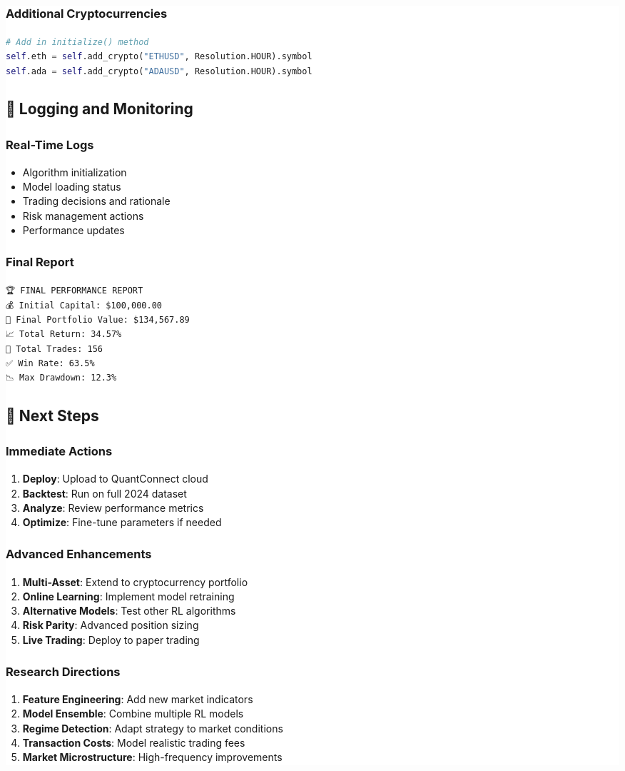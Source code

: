 ### Additional Cryptocurrencies
```python
# Add in initialize() method
self.eth = self.add_crypto("ETHUSD", Resolution.HOUR).symbol
self.ada = self.add_crypto("ADAUSD", Resolution.HOUR).symbol
```

## 📝 Logging and Monitoring

### Real-Time Logs
- Algorithm initialization
- Model loading status
- Trading decisions and rationale
- Risk management actions
- Performance updates

### Final Report
```
🏆 FINAL PERFORMANCE REPORT
💰 Initial Capital: $100,000.00
💎 Final Portfolio Value: $134,567.89
📈 Total Return: 34.57%
🎯 Total Trades: 156
✅ Win Rate: 63.5%
📉 Max Drawdown: 12.3%
```

## 🚀 Next Steps

### Immediate Actions
1. **Deploy**: Upload to QuantConnect cloud
2. **Backtest**: Run on full 2024 dataset
3. **Analyze**: Review performance metrics
4. **Optimize**: Fine-tune parameters if needed

### Advanced Enhancements
1. **Multi-Asset**: Extend to cryptocurrency portfolio
2. **Online Learning**: Implement model retraining
3. **Alternative Models**: Test other RL algorithms
4. **Risk Parity**: Advanced position sizing
5. **Live Trading**: Deploy to paper trading

### Research Directions
1. **Feature Engineering**: Add new market indicators
2. **Model Ensemble**: Combine multiple RL models
3. **Regime Detection**: Adapt strategy to market conditions
4. **Transaction Costs**: Model realistic trading fees
5. **Market Microstructure**: High-frequency improvements
